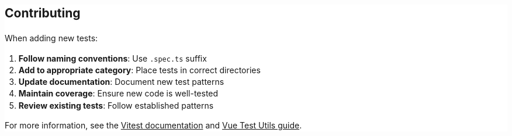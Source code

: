 ## Contributing

When adding new tests:

1. **Follow naming conventions**: Use `.spec.ts` suffix
2. **Add to appropriate category**: Place tests in correct directories
3. **Update documentation**: Document new test patterns
4. **Maintain coverage**: Ensure new code is well-tested
5. **Review existing tests**: Follow established patterns

For more information, see the [Vitest documentation](https://vitest.dev/) and [Vue Test Utils guide](https://test-utils.vuejs.org/). 